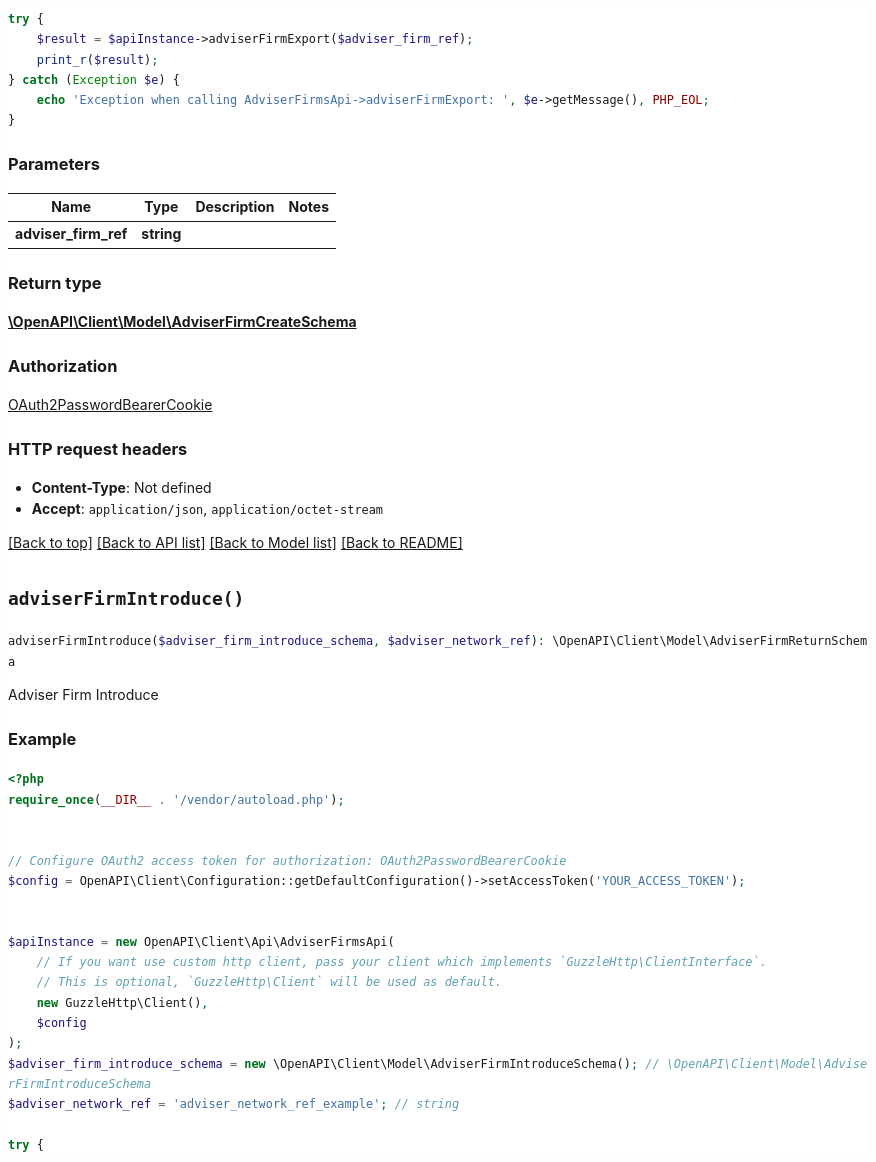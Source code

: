 ```php
try {
    $result = $apiInstance->adviserFirmExport($adviser_firm_ref);
    print_r($result);
} catch (Exception $e) {
    echo 'Exception when calling AdviserFirmsApi->adviserFirmExport: ', $e->getMessage(), PHP_EOL;
}
```

### Parameters

| Name | Type | Description  | Notes |
| ------------- | ------------- | ------------- | ------------- |
| **adviser_firm_ref** | **string**|  | |

### Return type

[**\OpenAPI\Client\Model\AdviserFirmCreateSchema**](../Model/AdviserFirmCreateSchema.md)

### Authorization

[OAuth2PasswordBearerCookie](../../README.md#OAuth2PasswordBearerCookie)

### HTTP request headers

- **Content-Type**: Not defined
- **Accept**: `application/json`, `application/octet-stream`

[[Back to top]](#) [[Back to API list]](../../README.md#endpoints)
[[Back to Model list]](../../README.md#models)
[[Back to README]](../../README.md)

## `adviserFirmIntroduce()`

```php
adviserFirmIntroduce($adviser_firm_introduce_schema, $adviser_network_ref): \OpenAPI\Client\Model\AdviserFirmReturnSchema
```

Adviser Firm Introduce

### Example

```php
<?php
require_once(__DIR__ . '/vendor/autoload.php');


// Configure OAuth2 access token for authorization: OAuth2PasswordBearerCookie
$config = OpenAPI\Client\Configuration::getDefaultConfiguration()->setAccessToken('YOUR_ACCESS_TOKEN');


$apiInstance = new OpenAPI\Client\Api\AdviserFirmsApi(
    // If you want use custom http client, pass your client which implements `GuzzleHttp\ClientInterface`.
    // This is optional, `GuzzleHttp\Client` will be used as default.
    new GuzzleHttp\Client(),
    $config
);
$adviser_firm_introduce_schema = new \OpenAPI\Client\Model\AdviserFirmIntroduceSchema(); // \OpenAPI\Client\Model\AdviserFirmIntroduceSchema
$adviser_network_ref = 'adviser_network_ref_example'; // string

try {
```